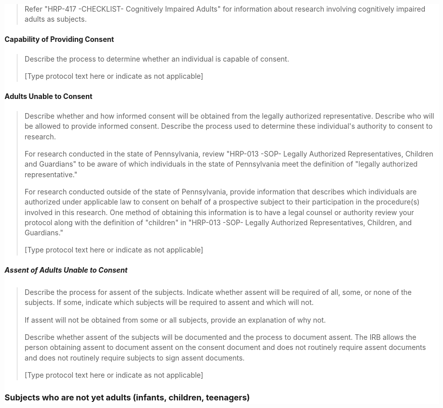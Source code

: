 > Refer "HRP-417 -CHECKLIST- Cognitively Impaired Adults" for
> information about research involving cognitively impaired adults as
> subjects.

#### Capability of Providing Consent

> Describe the process to determine whether an individual is capable of
> consent.
>
> \[Type protocol text here or indicate as not applicable\]

#### Adults Unable to Consent

> Describe whether and how informed consent will be obtained from the
> legally authorized representative. Describe who will be allowed to
> provide informed consent. Describe the process used to determine these
> individual's authority to consent to research.
>
> For research conducted in the state of Pennsylvania, review "HRP-013
> -SOP- Legally Authorized Representatives, Children and Guardians" to
> be aware of which individuals in the state of Pennsylvania meet the
> definition of "legally authorized representative."
>
> For research conducted outside of the state of Pennsylvania, provide
> information that describes which individuals are authorized under
> applicable law to consent on behalf of a prospective subject to their
> participation in the procedure(s) involved in this research. One
> method of obtaining this information is to have a legal counsel or
> authority review your protocol along with the definition of "children"
> in "HRP-013 -SOP- Legally Authorized Representatives, Children, and
> Guardians."
>
> \[Type protocol text here or indicate as not applicable\]

##### Assent of Adults Unable to Consent

> Describe the process for assent of the subjects. Indicate whether
> assent will be required of all, some, or none of the subjects. If
> some, indicate which subjects will be required to assent and which
> will not.
>
> If assent will not be obtained from some or all subjects, provide an
> explanation of why not.
>
> Describe whether assent of the subjects will be documented and the
> process to document assent. The IRB allows the person obtaining assent
> to document assent on the consent document and does not routinely
> require assent documents and does not routinely require subjects to
> sign assent documents.
>
> \[Type protocol text here or indicate as not applicable\]

### Subjects who are not yet adults (infants, children, teenagers) 


[^1]: This template satisfies AAHRPP elements 1.7.B, I.8.B, I-9, II.2.